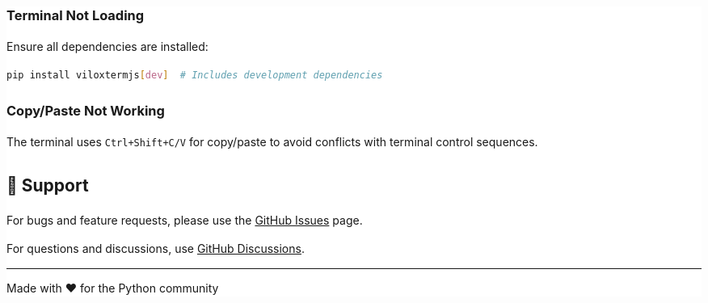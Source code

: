 ### Terminal Not Loading

Ensure all dependencies are installed:
```bash
pip install viloxtermjs[dev]  # Includes development dependencies
```

### Copy/Paste Not Working

The terminal uses `Ctrl+Shift+C/V` for copy/paste to avoid conflicts with terminal control sequences.

## 📧 Support

For bugs and feature requests, please use the [GitHub Issues](https://github.com/yourusername/viloxtermjs/issues) page.

For questions and discussions, use [GitHub Discussions](https://github.com/yourusername/viloxtermjs/discussions).

---

Made with ❤️ for the Python community